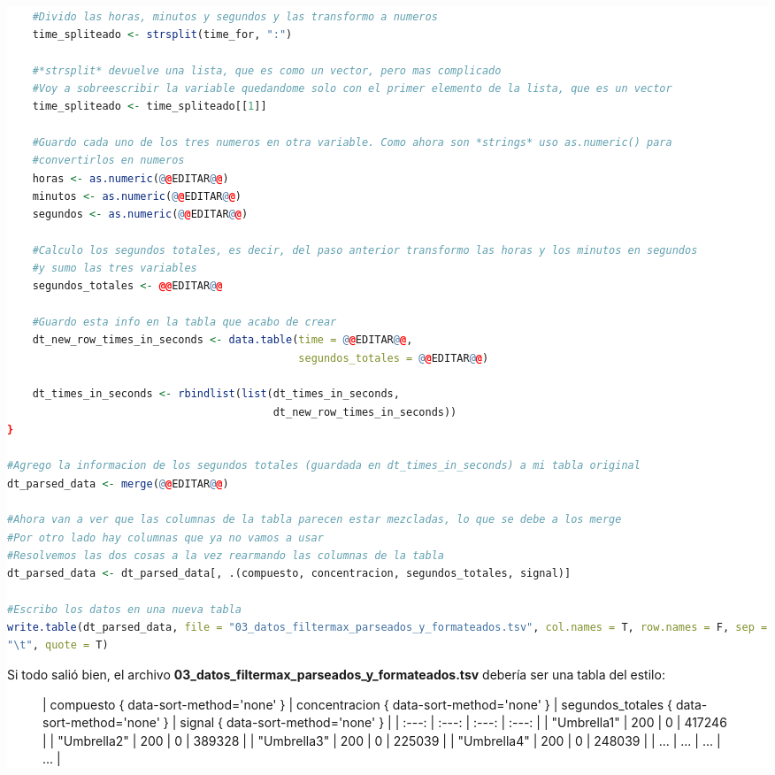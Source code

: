 ```R
    #Divido las horas, minutos y segundos y las transformo a numeros
    time_spliteado <- strsplit(time_for, ":")

    #*strsplit* devuelve una lista, que es como un vector, pero mas complicado
    #Voy a sobreescribir la variable quedandome solo con el primer elemento de la lista, que es un vector
    time_spliteado <- time_spliteado[[1]] 
    
    #Guardo cada uno de los tres numeros en otra variable. Como ahora son *strings* uso as.numeric() para
    #convertirlos en numeros
    horas <- as.numeric(@@EDITAR@@)
    minutos <- as.numeric(@@EDITAR@@)
    segundos <- as.numeric(@@EDITAR@@)
    
    #Calculo los segundos totales, es decir, del paso anterior transformo las horas y los minutos en segundos 
    #y sumo las tres variables
    segundos_totales <- @@EDITAR@@
    
    #Guardo esta info en la tabla que acabo de crear
    dt_new_row_times_in_seconds <- data.table(time = @@EDITAR@@,
                                              segundos_totales = @@EDITAR@@)
    
    dt_times_in_seconds <- rbindlist(list(dt_times_in_seconds,
                                          dt_new_row_times_in_seconds))
}

#Agrego la informacion de los segundos totales (guardada en dt_times_in_seconds) a mi tabla original
dt_parsed_data <- merge(@@EDITAR@@)

#Ahora van a ver que las columnas de la tabla parecen estar mezcladas, lo que se debe a los merge
#Por otro lado hay columnas que ya no vamos a usar
#Resolvemos las dos cosas a la vez rearmando las columnas de la tabla
dt_parsed_data <- dt_parsed_data[, .(compuesto, concentracion, segundos_totales, signal)]

#Escribo los datos en una nueva tabla
write.table(dt_parsed_data, file = "03_datos_filtermax_parseados_y_formateados.tsv", col.names = T, row.names = F, sep = "\t", quote = T)
```

Si todo salió bien, el archivo **03_datos_filtermax_parseados_y_formateados.tsv** debería ser una tabla del estilo:

<figure markdown>
| compuesto { data-sort-method='none' } | concentracion { data-sort-method='none' } | segundos_totales { data-sort-method='none' } | signal { data-sort-method='none' } |
| :---: | :---: | :---: | :---: |
| "Umbrella1" | 200 | 0 | 417246 |
| "Umbrella2" | 200 | 0 | 389328 |
| "Umbrella3" | 200 | 0 | 225039 |
| "Umbrella4" | 200 | 0 | 248039 |
| ... | ... | ... | ... |
</figure>

